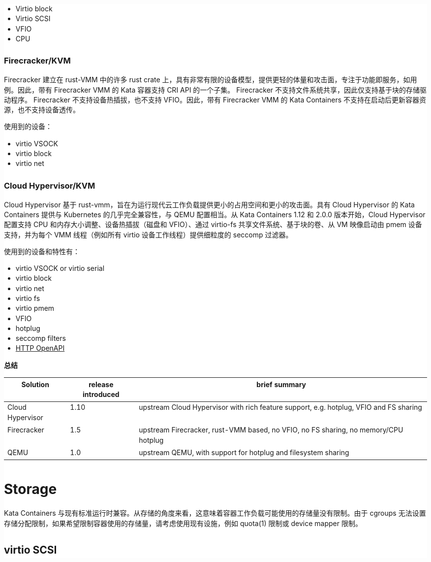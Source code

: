 - Virtio block
- Virtio SCSI
- VFIO
- CPU

### Firecracker/KVM

Firecracker 建立在 rust-VMM 中的许多 rust crate 上，具有非常有限的设备模型，提供更轻的体量和攻击面，专注于功能即服务，如用例。因此，带有 Firecracker VMM 的 Kata 容器支持 CRI API 的一个子集。 Firecracker 不支持文件系统共享，因此仅支持基于块的存储驱动程序。 Firecracker 不支持设备热插拔，也不支持 VFIO。因此，带有 Firecracker VMM 的 Kata Containers 不支持在启动后更新容器资源，也不支持设备透传。

使用到的设备：

- virtio VSOCK
- virtio block
- virtio net

### Cloud Hypervisor/KVM

Cloud Hypervisor 基于 rust-vmm，旨在为运行现代云工作负载提供更小的占用空间和更小的攻击面。具有 Cloud Hypervisor 的 Kata Containers 提供与 Kubernetes 的几乎完全兼容性，与 QEMU 配置相当。从 Kata Containers 1.12 和 2.0.0 版本开始，Cloud Hypervisor 配置支持 CPU 和内存大小调整、设备热插拔（磁盘和 VFIO）、通过 virtio-fs 共享文件系统、基于块的卷、从 VM 映像启动由 pmem 设备支持，并为每个 VMM 线程（例如所有 virtio 设备工作线程）提供细粒度的 seccomp 过滤器。

使用到的设备和特性有：

- virtio VSOCK or virtio serial
- virtio block
- virtio net
- virtio fs
- virtio pmem
- VFIO
- hotplug
- seccomp filters
- [HTTP OpenAPI](https://github.com/cloud-hypervisor/cloud-hypervisor/blob/main/vmm/src/api/openapi/cloud-hypervisor.yaml)

**总结**

| Solution         | release introduced | brief summary                                                |
| ---------------- | ------------------ | ------------------------------------------------------------ |
| Cloud Hypervisor | 1.10               | upstream Cloud Hypervisor with rich feature support, e.g. hotplug, VFIO and FS sharing |
| Firecracker      | 1.5                | upstream Firecracker, rust-VMM based, no VFIO, no FS sharing, no memory/CPU hotplug |
| QEMU             | 1.0                | upstream QEMU, with support for hotplug and filesystem sharing |

# Storage

Kata Containers 与现有标准运行时兼容。从存储的角度来看，这意味着容器工作负载可能使用的存储量没有限制。由于 cgroups 无法设置存储分配限制，如果希望限制容器使用的存储量，请考虑使用现有设施，例如 quota(1) 限制或 device mapper 限制。

## virtio SCSI
